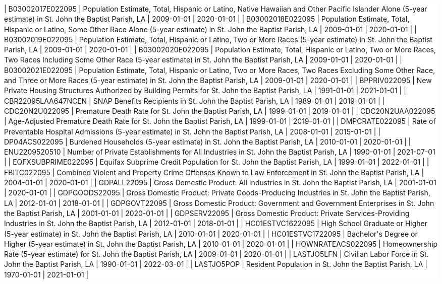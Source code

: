 | B03002017E022095          | Population Estimate, Total, Hispanic or Latino, Native Hawaiian and Other Pacific Islander Alone (5-year estimate) in St. John the Baptist Parish, LA                                    | 2009-01-01          | 2020-01-01        |
| B03002018E022095          | Population Estimate, Total, Hispanic or Latino, Some Other Race Alone (5-year estimate) in St. John the Baptist Parish, LA                                                               | 2009-01-01          | 2020-01-01        |
| B03002019E022095          | Population Estimate, Total, Hispanic or Latino, Two or More Races (5-year estimate) in St. John the Baptist Parish, LA                                                                   | 2009-01-01          | 2020-01-01        |
| B03002020E022095          | Population Estimate, Total, Hispanic or Latino, Two or More Races, Two Races Including Some Other Race (5-year estimate) in St. John the Baptist Parish, LA                              | 2009-01-01          | 2020-01-01        |
| B03002021E022095          | Population Estimate, Total, Hispanic or Latino, Two or More Races, Two Races Excluding Some Other Race, and Three or More Races (5-year estimate) in St. John the Baptist Parish, LA     | 2009-01-01          | 2020-01-01        |
| BPPRIV022095              | New Private Housing Structures Authorized by Building Permits for St. John the Baptist Parish, LA                                                                                        | 1991-01-01          | 2021-01-01        |
| CBR22095LAA647NCEN        | SNAP Benefits Recipients in St. John the Baptist Parish, LA                                                                                                                              | 1989-01-01          | 2019-01-01        |
| CDC20N2U022095            | Premature Death Rate for St. John the Baptist Parish, LA                                                                                                                                 | 1999-01-01          | 2019-01-01        |
| CDC20N2UAA022095          | Age-Adjusted Premature Death Rate for St. John the Baptist Parish, LA                                                                                                                    | 1999-01-01          | 2019-01-01        |
| DMPCRATE022095            | Rate of Preventable Hospital Admissions (5-year estimate) in St. John the Baptist Parish, LA                                                                                             | 2008-01-01          | 2015-01-01        |
| DP04ACS022095             | Burdened Households (5-year estimate) in St. John the Baptist Parish, LA                                                                                                                 | 2010-01-01          | 2020-01-01        |
| ENU2209520510             | Number of Private Establishments for All Industries in St. John the Baptist Parish, LA                                                                                                   | 1990-01-01          | 2021-07-01        |
| EQFXSUBPRIME022095        | Equifax Subprime Credit Population for St. John the Baptist Parish, LA                                                                                                                   | 1999-01-01          | 2022-01-01        |
| FBITC022095               | Combined Violent and Property Crime Offenses Known to Law Enforcement in St. John the Baptist Parish, LA                                                                                 | 2004-01-01          | 2020-01-01        |
| GDPALL22095               | Gross Domestic Product: All Industries in St. John the Baptist Parish, LA                                                                                                                | 2001-01-01          | 2020-01-01        |
| GDPGOODS22095             | Gross Domestic Product: Private Goods-Producing Industries in St. John the Baptist Parish, LA                                                                                            | 2012-01-01          | 2018-01-01        |
| GDPGOVT22095              | Gross Domestic Product: Government and Government Enterprises in St. John the Baptist Parish, LA                                                                                         | 2001-01-01          | 2020-01-01        |
| GDPSERV22095              | Gross Domestic Product: Private Services-Providing Industries in St. John the Baptist Parish, LA                                                                                         | 2012-01-01          | 2018-01-01        |
| HC01ESTVC1622095          | High School Graduate or Higher (5-year estimate) in St. John the Baptist Parish, LA                                                                                                      | 2010-01-01          | 2020-01-01        |
| HC01ESTVC1722095          | Bachelor's Degree or Higher (5-year estimate) in St. John the Baptist Parish, LA                                                                                                         | 2010-01-01          | 2020-01-01        |
| HOWNRATEACS022095         | Homeownership Rate (5-year estimate) for St. John the Baptist Parish, LA                                                                                                                 | 2009-01-01          | 2020-01-01        |
| LASTJO5LFN                | Civilian Labor Force in St. John the Baptist Parish, LA                                                                                                                                  | 1990-01-01          | 2022-03-01        |
| LASTJO5POP                | Resident Population in St. John the Baptist Parish, LA                                                                                                                                   | 1970-01-01          | 2021-01-01        |